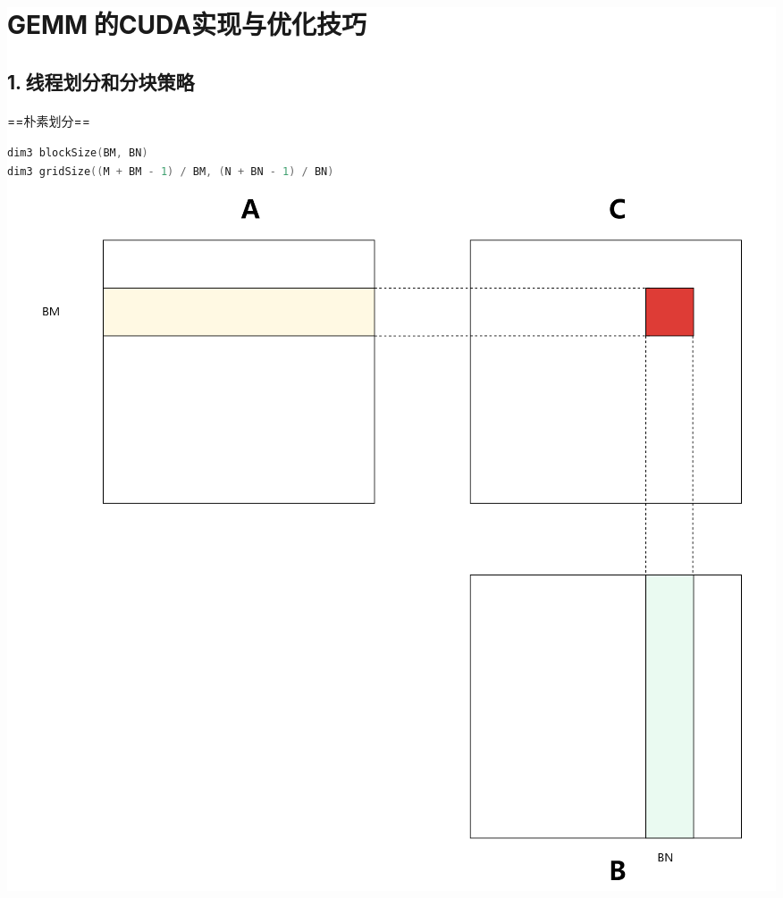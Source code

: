 # GEMM 的CUDA实现与优化技巧

## 1. 线程划分和分块策略

==朴素划分==

``` c
dim3 blockSize(BM, BN)
dim3 gridSize((M + BM - 1) / BM, (N + BN - 1) / BN)
```



![image-20240825200105112](GEMM.assets/image-20240825200105112.png)
